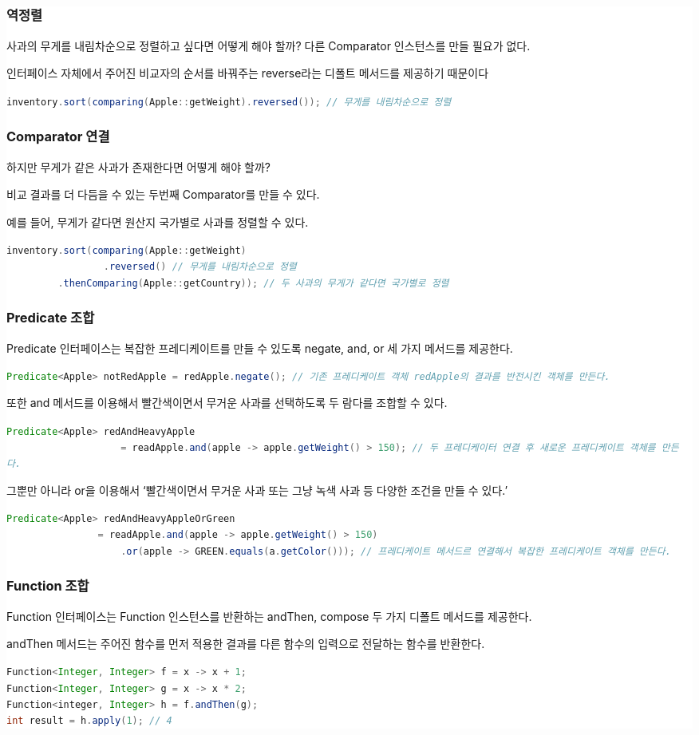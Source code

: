 ### 역정렬

사과의 무게를 내림차순으로 정렬하고 싶다면 어떻게 해야 할까? 다른 Comparator 인스턴스를 만들 필요가 없다.

인터페이스 자체에서 주어진 비교자의 순서를 바꿔주는 reverse라는 디폴트 메서드를 제공하기 때문이다

```java
inventory.sort(comparing(Apple::getWeight).reversed()); // 무게를 내림차순으로 정렬
```

### Comparator 연결

하지만 무게가 같은 사과가 존재한다면 어떻게 해야 할까?

비교 결과를 더 다듬을 수 있는 두번째 Comparator를 만들 수 있다.

예를 들어, 무게가 같다면 원산지 국가별로 사과를 정렬할 수 있다.

```java
inventory.sort(comparing(Apple::getWeight)
				 .reversed() // 무게를 내림차순으로 정렬
         .thenComparing(Apple::getCountry)); // 두 사과의 무게가 같다면 국가별로 정렬
```

### Predicate 조합

Predicate 인터페이스는 복잡한 프레디케이트를 만들 수 있도록 negate, and, or 세 가지 메서드를 제공한다.

```java
Predicate<Apple> notRedApple = redApple.negate(); // 기존 프레디케이트 객체 redApple의 결과를 반전시킨 객체를 만든다.
```

또한 and 메서드를 이용해서 빨간색이면서 무거운 사과를 선택하도록 두 람다를 조합할 수 있다.

```java
Predicate<Apple> redAndHeavyApple 
					= readApple.and(apple -> apple.getWeight() > 150); // 두 프레디케이터 연결 후 새로운 프레디케이트 객체를 만든다.
```

그뿐만 아니라 or을 이용해서 ‘빨간색이면서 무거운 사과 또는 그냥 녹색 사과 등 다양한 조건을 만들 수 있다.’

```java
Predicate<Apple> redAndHeavyAppleOrGreen
				= readApple.and(apple -> apple.getWeight() > 150)
					.or(apple -> GREEN.equals(a.getColor())); // 프레디케이트 메서드르 연결해서 복잡한 프레디케이트 객체를 만든다.
```

### Function 조합

Function 인터페이스는 Function 인스턴스를 반환하는 andThen, compose 두 가지 디폴트 메서드를 제공한다.

andThen 메서드는 주어진 함수를 먼저 적용한 결과를 다른 함수의 입력으로 전달하는 함수를 반환한다.

```java
Function<Integer, Integer> f = x -> x + 1;
Function<Integer, Integer> g = x -> x * 2;
Function<integer, Integer> h = f.andThen(g);
int result = h.apply(1); // 4
```
